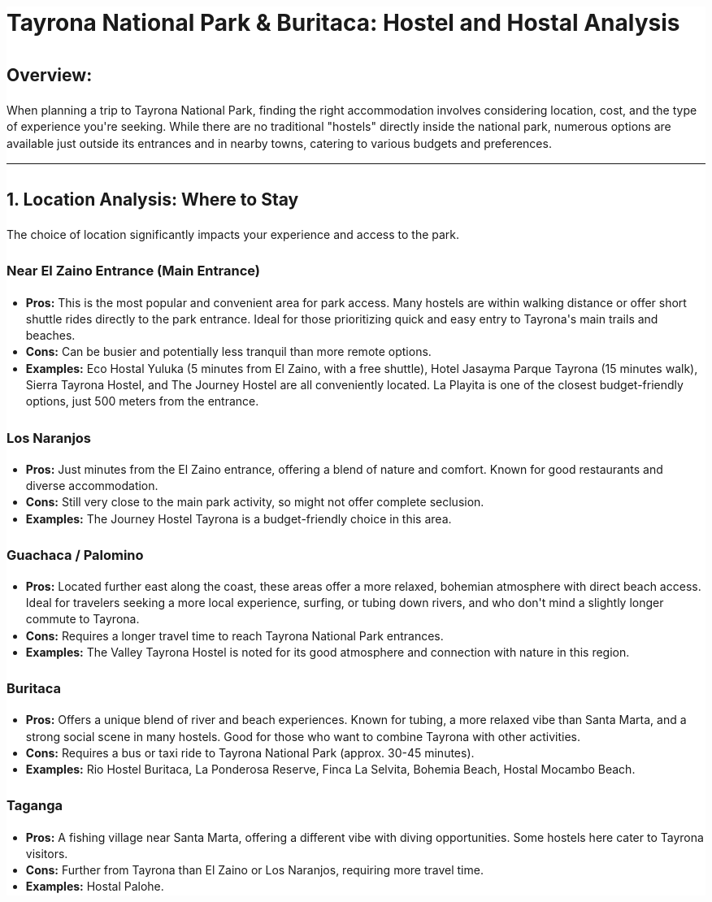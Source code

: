 # Tayrona National Park & Buritaca: Hostel and Hostal Analysis

## Overview:
When planning a trip to Tayrona National Park, finding the right accommodation involves considering location, cost, and the type of experience you're seeking. While there are no traditional "hostels" directly inside the national park, numerous options are available just outside its entrances and in nearby towns, catering to various budgets and preferences.

---

## 1. Location Analysis: Where to Stay

The choice of location significantly impacts your experience and access to the park.

### Near El Zaino Entrance (Main Entrance)
*   **Pros:** This is the most popular and convenient area for park access. Many hostels are within walking distance or offer short shuttle rides directly to the park entrance. Ideal for those prioritizing quick and easy entry to Tayrona's main trails and beaches.
*   **Cons:** Can be busier and potentially less tranquil than more remote options.
*   **Examples:** Eco Hostal Yuluka (5 minutes from El Zaino, with a free shuttle), Hotel Jasayma Parque Tayrona (15 minutes walk), Sierra Tayrona Hostel, and The Journey Hostel are all conveniently located. La Playita is one of the closest budget-friendly options, just 500 meters from the entrance.

### Los Naranjos
*   **Pros:** Just minutes from the El Zaino entrance, offering a blend of nature and comfort. Known for good restaurants and diverse accommodation.
*   **Cons:** Still very close to the main park activity, so might not offer complete seclusion.
*   **Examples:** The Journey Hostel Tayrona is a budget-friendly choice in this area.

### Guachaca / Palomino
*   **Pros:** Located further east along the coast, these areas offer a more relaxed, bohemian atmosphere with direct beach access. Ideal for travelers seeking a more local experience, surfing, or tubing down rivers, and who don't mind a slightly longer commute to Tayrona.
*   **Cons:** Requires a longer travel time to reach Tayrona National Park entrances.
*   **Examples:** The Valley Tayrona Hostel is noted for its good atmosphere and connection with nature in this region.

### Buritaca
*   **Pros:** Offers a unique blend of river and beach experiences. Known for tubing, a more relaxed vibe than Santa Marta, and a strong social scene in many hostels. Good for those who want to combine Tayrona with other activities.
*   **Cons:** Requires a bus or taxi ride to Tayrona National Park (approx. 30-45 minutes).
*   **Examples:** Rio Hostel Buritaca, La Ponderosa Reserve, Finca La Selvita, Bohemia Beach, Hostal Mocambo Beach.

### Taganga
*   **Pros:** A fishing village near Santa Marta, offering a different vibe with diving opportunities. Some hostels here cater to Tayrona visitors.
*   **Cons:** Further from Tayrona than El Zaino or Los Naranjos, requiring more travel time.
*   **Examples:** Hostal Palohe.
